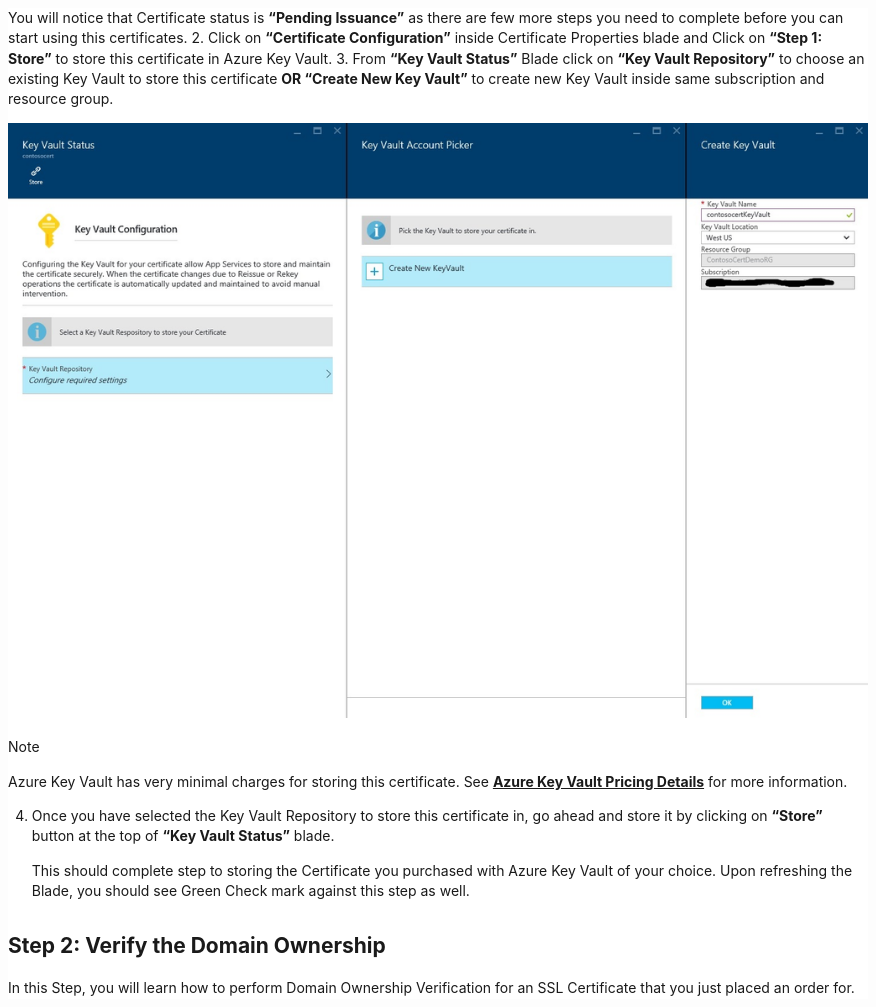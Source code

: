    You will notice that Certificate status is **“Pending Issuance”** as there are few more steps you need to complete before you can start using this certificates.
2. Click on **“Certificate Configuration”** inside Certificate Properties blade and Click on **“Step 1: Store”** to store this certificate in Azure Key Vault.
3. From **“Key Vault Status”** Blade click on **“Key Vault Repository”** to choose an existing Key Vault to store this certificate **OR “Create New Key Vault”** to create new Key Vault inside same subscription and resource group.
   
   ![insert image of create new KV](./media/app-service-web-purchase-ssl-web-site/NewKV.jpg)
   
   > [!NOTE]
   > Azure Key Vault has very minimal charges for storing this certificate. 
   > See **[Azure Key Vault Pricing Details](https://azure.microsoft.com/pricing/details/key-vault/)** for more information.
   > 
4. Once you have selected the Key Vault Repository to store this certificate in, go ahead and store it by clicking on **“Store”** button at the top of **“Key Vault Status”** blade.  
   
    This should complete step to storing the Certificate you purchased with Azure Key Vault of your choice. Upon refreshing the Blade, you should see Green Check mark against this step as well.

## <a name="bkmk_VerifyOwnership"></a>Step 2: Verify the Domain Ownership
In this Step, you will learn how to perform Domain Ownership Verification for an SSL Certificate that you just placed an order for. 

